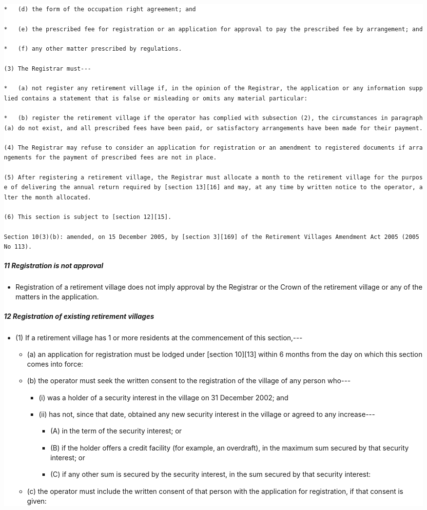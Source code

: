     *   (d) the form of the occupation right agreement; and
    
    *   (e) the prescribed fee for registration or an application for approval to pay the prescribed fee by arrangement; and
    
    *   (f) any other matter prescribed by regulations.
    
    (3) The Registrar must---
        
    *   (a) not register any retirement village if, in the opinion of the Registrar, the application or any information supplied contains a statement that is false or misleading or omits any material particular:
    
    *   (b) register the retirement village if the operator has complied with subsection (2), the circumstances in paragraph (a) do not exist, and all prescribed fees have been paid, or satisfactory arrangements have been made for their payment.
    
    (4) The Registrar may refuse to consider an application for registration or an amendment to registered documents if arrangements for the payment of prescribed fees are not in place.
    
    (5) After registering a retirement village, the Registrar must allocate a month to the retirement village for the purpose of delivering the annual return required by [section 13][16] and may, at any time by written notice to the operator, alter the month allocated.
    
    (6) This section is subject to [section 12][15].
    
    Section 10(3)(b): amended, on 15 December 2005, by [section 3][169] of the Retirement Villages Amendment Act 2005 (2005 No 113).

##### 11 Registration is not approval
    
*   Registration of a retirement village does not imply approval by the Registrar or the Crown of the retirement village or any of the matters in the application.

##### 12 Registration of existing retirement villages
    
*   (1) If a retirement village has 1 or more residents at the commencement of this section,---
        
    *   (a) an application for registration must be lodged under [section 10][13] within 6 months from the day on which this section comes into force:
    
    *   (b) the operator must seek the written consent to the registration of the village of any person who---
            
        *   (i) was a holder of a security interest in the village on 31 December 2002; and
        
        *   (ii) has not, since that date, obtained any new security interest in the village or agreed to any increase---
                
            *   (A) in the term of the security interest; or
            
            *   (B) if the holder offers a credit facility (for example, an overdraft), in the maximum sum secured by that security interest; or
            
            *   (C) if any other sum is secured by the security interest, in the sum secured by that security interest:
            
            
        
        
    
    *   (c) the operator must include the written consent of that person with the application for registration, if that consent is given:
    